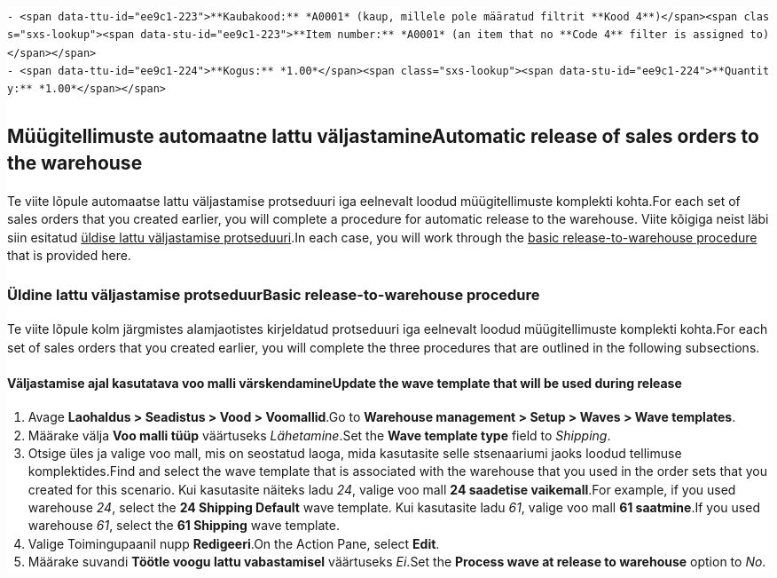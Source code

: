     - <span data-ttu-id="ee9c1-223">**Kaubakood:** *A0001* (kaup, millele pole määratud filtrit **Kood 4**)</span><span class="sxs-lookup"><span data-stu-id="ee9c1-223">**Item number:** *A0001* (an item that no **Code 4** filter is assigned to)</span></span>
    - <span data-ttu-id="ee9c1-224">**Kogus:** *1.00*</span><span class="sxs-lookup"><span data-stu-id="ee9c1-224">**Quantity:** *1.00*</span></span>

## <a name="automatic-release-of-sales-orders-to-the-warehouse"></a><span data-ttu-id="ee9c1-225">Müügitellimuste automaatne lattu väljastamine</span><span class="sxs-lookup"><span data-stu-id="ee9c1-225">Automatic release of sales orders to the warehouse</span></span>

<span data-ttu-id="ee9c1-226">Te viite lõpule automaatse lattu väljastamise protseduuri iga eelnevalt loodud müügitellimuste komplekti kohta.</span><span class="sxs-lookup"><span data-stu-id="ee9c1-226">For each set of sales orders that you created earlier, you will complete a procedure for automatic release to the warehouse.</span></span> <span data-ttu-id="ee9c1-227">Viite kõigiga neist läbi siin esitatud [üldise lattu väljastamise protseduuri](#release-procedure).</span><span class="sxs-lookup"><span data-stu-id="ee9c1-227">In each case, you will work through the [basic release-to-warehouse procedure](#release-procedure) that is provided here.</span></span>

### <a name="basic-release-to-warehouse-procedure"></a><a name="release-procedure"></a><span data-ttu-id="ee9c1-228">Üldine lattu väljastamise protseduur</span><span class="sxs-lookup"><span data-stu-id="ee9c1-228">Basic release-to-warehouse procedure</span></span>

<span data-ttu-id="ee9c1-229">Te viite lõpule kolm järgmistes alamjaotistes kirjeldatud protseduuri iga eelnevalt loodud müügitellimuste komplekti kohta.</span><span class="sxs-lookup"><span data-stu-id="ee9c1-229">For each set of sales orders that you created earlier, you will complete the three procedures that are outlined in the following subsections.</span></span>

#### <a name="update-the-wave-template-that-will-be-used-during-release"></a><span data-ttu-id="ee9c1-230">Väljastamise ajal kasutatava voo malli värskendamine</span><span class="sxs-lookup"><span data-stu-id="ee9c1-230">Update the wave template that will be used during release</span></span>

1. <span data-ttu-id="ee9c1-231">Avage **Laohaldus \> Seadistus \> Vood \> Voomallid**.</span><span class="sxs-lookup"><span data-stu-id="ee9c1-231">Go to **Warehouse management \> Setup \> Waves \> Wave templates**.</span></span>
1. <span data-ttu-id="ee9c1-232">Määrake välja **Voo malli tüüp** väärtuseks *Lähetamine*.</span><span class="sxs-lookup"><span data-stu-id="ee9c1-232">Set the **Wave template type** field to *Shipping*.</span></span>
1. <span data-ttu-id="ee9c1-233">Otsige üles ja valige voo mall, mis on seostatud laoga, mida kasutasite selle stsenaariumi jaoks loodud tellimuse komplektides.</span><span class="sxs-lookup"><span data-stu-id="ee9c1-233">Find and select the wave template that is associated with the warehouse that you used in the order sets that you created for this scenario.</span></span> <span data-ttu-id="ee9c1-234">Kui kasutasite näiteks ladu *24*, valige voo mall **24 saadetise vaikemall**.</span><span class="sxs-lookup"><span data-stu-id="ee9c1-234">For example, if you used warehouse *24*, select the **24 Shipping Default** wave template.</span></span> <span data-ttu-id="ee9c1-235">Kui kasutasite ladu *61*, valige voo mall **61 saatmine**.</span><span class="sxs-lookup"><span data-stu-id="ee9c1-235">If you used warehouse *61*, select the **61 Shipping** wave template.</span></span>
1. <span data-ttu-id="ee9c1-236">Valige Toimingupaanil nupp **Redigeeri**.</span><span class="sxs-lookup"><span data-stu-id="ee9c1-236">On the Action Pane, select **Edit**.</span></span>
1. <span data-ttu-id="ee9c1-237">Määrake suvandi **Töötle voogu lattu vabastamisel** väärtuseks *Ei*.</span><span class="sxs-lookup"><span data-stu-id="ee9c1-237">Set the **Process wave at release to warehouse** option to *No*.</span></span>
